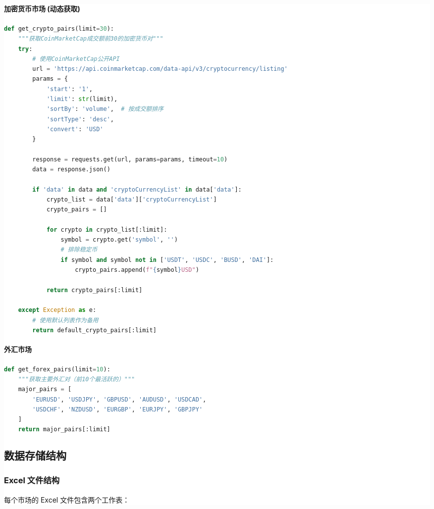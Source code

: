 #### 加密货币市场 (动态获取)
```python
def get_crypto_pairs(limit=30):
    """获取CoinMarketCap成交额前30的加密货币对"""
    try:
        # 使用CoinMarketCap公开API
        url = 'https://api.coinmarketcap.com/data-api/v3/cryptocurrency/listing'
        params = {
            'start': '1',
            'limit': str(limit),
            'sortBy': 'volume',  # 按成交额排序
            'sortType': 'desc',
            'convert': 'USD'
        }
        
        response = requests.get(url, params=params, timeout=10)
        data = response.json()
        
        if 'data' in data and 'cryptoCurrencyList' in data['data']:
            crypto_list = data['data']['cryptoCurrencyList']
            crypto_pairs = []
            
            for crypto in crypto_list[:limit]:
                symbol = crypto.get('symbol', '')
                # 排除稳定币
                if symbol and symbol not in ['USDT', 'USDC', 'BUSD', 'DAI']:
                    crypto_pairs.append(f"{symbol}USD")
            
            return crypto_pairs[:limit]
            
    except Exception as e:
        # 使用默认列表作为备用
        return default_crypto_pairs[:limit]
```

#### 外汇市场
```python
def get_forex_pairs(limit=10):
    """获取主要外汇对（前10个最活跃的）"""
    major_pairs = [
        'EURUSD', 'USDJPY', 'GBPUSD', 'AUDUSD', 'USDCAD',
        'USDCHF', 'NZDUSD', 'EURGBP', 'EURJPY', 'GBPJPY'
    ]
    return major_pairs[:limit]
```

## 数据存储结构

### Excel 文件结构
每个市场的 Excel 文件包含两个工作表：
